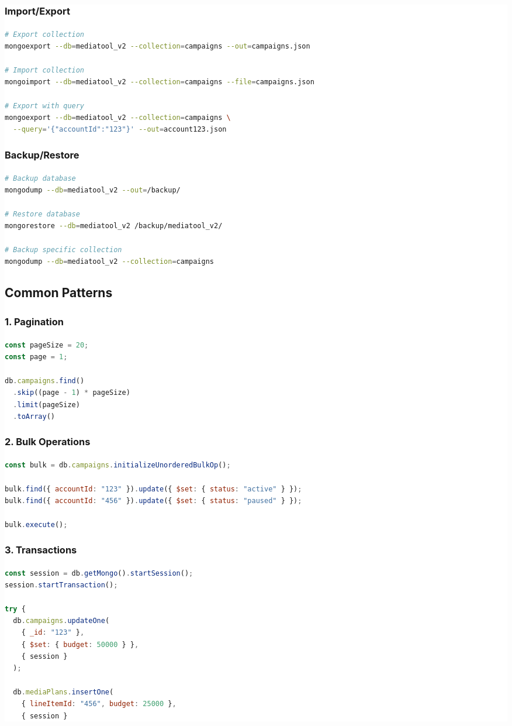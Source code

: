 ### Import/Export
```bash
# Export collection
mongoexport --db=mediatool_v2 --collection=campaigns --out=campaigns.json

# Import collection
mongoimport --db=mediatool_v2 --collection=campaigns --file=campaigns.json

# Export with query
mongoexport --db=mediatool_v2 --collection=campaigns \
  --query='{"accountId":"123"}' --out=account123.json
```

### Backup/Restore
```bash
# Backup database
mongodump --db=mediatool_v2 --out=/backup/

# Restore database
mongorestore --db=mediatool_v2 /backup/mediatool_v2/

# Backup specific collection
mongodump --db=mediatool_v2 --collection=campaigns
```

## Common Patterns

### 1. Pagination
```javascript
const pageSize = 20;
const page = 1;

db.campaigns.find()
  .skip((page - 1) * pageSize)
  .limit(pageSize)
  .toArray()
```

### 2. Bulk Operations
```javascript
const bulk = db.campaigns.initializeUnorderedBulkOp();

bulk.find({ accountId: "123" }).update({ $set: { status: "active" } });
bulk.find({ accountId: "456" }).update({ $set: { status: "paused" } });

bulk.execute();
```

### 3. Transactions
```javascript
const session = db.getMongo().startSession();
session.startTransaction();

try {
  db.campaigns.updateOne(
    { _id: "123" },
    { $set: { budget: 50000 } },
    { session }
  );
  
  db.mediaPlans.insertOne(
    { lineItemId: "456", budget: 25000 },
    { session }
```